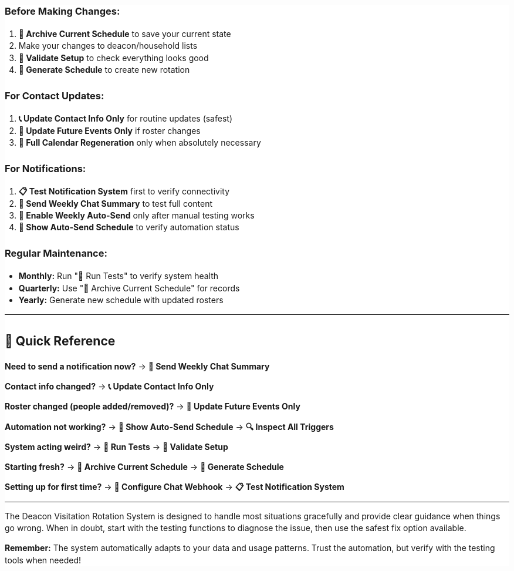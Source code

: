 ### **Before Making Changes:**
1. **📁 Archive Current Schedule** to save your current state
2. Make your changes to deacon/household lists
3. **🔧 Validate Setup** to check everything looks good
4. **📅 Generate Schedule** to create new rotation

### **For Contact Updates:**
1. **📞 Update Contact Info Only** for routine updates (safest)
2. **🔄 Update Future Events Only** if roster changes
3. **🚨 Full Calendar Regeneration** only when absolutely necessary

### **For Notifications:**
1. **📋 Test Notification System** first to verify connectivity
2. **💬 Send Weekly Chat Summary** to test full content
3. **🔄 Enable Weekly Auto-Send** only after manual testing works
4. **📅 Show Auto-Send Schedule** to verify automation status

### **Regular Maintenance:**
- **Monthly:** Run "🧪 Run Tests" to verify system health
- **Quarterly:** Use "📁 Archive Current Schedule" for records
- **Yearly:** Generate new schedule with updated rosters

---

## 🎯 Quick Reference

**Need to send a notification now?** → **💬 Send Weekly Chat Summary**

**Contact info changed?** → **📞 Update Contact Info Only**

**Roster changed (people added/removed)?** → **🔄 Update Future Events Only**

**Automation not working?** → **📅 Show Auto-Send Schedule** → **🔍 Inspect All Triggers**

**System acting weird?** → **🧪 Run Tests** → **🔧 Validate Setup**

**Starting fresh?** → **📁 Archive Current Schedule** → **📅 Generate Schedule**

**Setting up for first time?** → **🔧 Configure Chat Webhook** → **📋 Test Notification System**

---

The Deacon Visitation Rotation System is designed to handle most situations gracefully and provide clear guidance when things go wrong. When in doubt, start with the testing functions to diagnose the issue, then use the safest fix option available.

**Remember:** The system automatically adapts to your data and usage patterns. Trust the automation, but verify with the testing tools when needed!